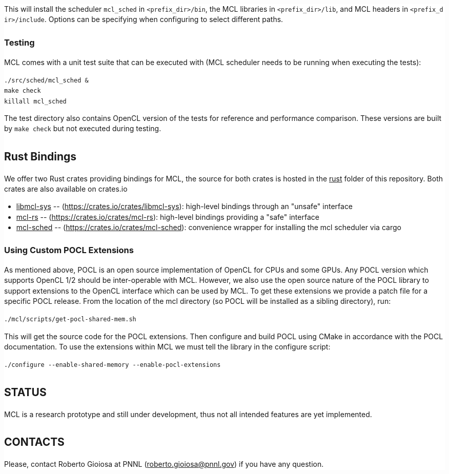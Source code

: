This will install the scheduler `mcl_sched` in `<prefix_dir>/bin`, the MCL libraries in `<prefix_dir>/lib`, and MCL headers in `<prefix_dir>/include`. Options can be specifying when configuring to select different paths.

### Testing
MCL comes with a unit test suite that can be executed with (MCL scheduler needs to be running when executing the tests):

```
./src/sched/mcl_sched &
make check
killall mcl_sched
```

The test directory also contains OpenCL version of the tests for reference and performance comparison. These versions are built by `make check` but not executed during testing.

## Rust Bindings
We offer two Rust crates providing bindings for MCL, the source for both crates is hosted in the [rust](https://github.com/pnnl/mcl/tree/master/rust) folder of this repository. Both crates are also available on crates.io
* [libmcl-sys](https://github.com/pnnl/mcl/tree/master/rust/libmcl-sys) -- (https://crates.io/crates/libmcl-sys): high-level bindings through an "unsafe" interface
* [mcl-rs](https://github.com/pnnl/mcl/tree/master/rust/mcl-rs) -- (https://crates.io/crates/mcl-rs): high-level bindings providing a "safe" interface
* [mcl-sched](https://github.com/pnnl/mcl/tree/master/rust/mcl-sched) -- (https://crates.io/crates/mcl-sched): convenience wrapper for installing the mcl scheduler via cargo

### Using Custom POCL Extensions
As mentioned above, POCL is an open source implementation of OpenCL for CPUs and some GPUs. Any POCL version which supports OpenCL 1/2 should be inter-operable with MCL. However, we also use the open source nature of the POCL library to support extensions to the OpenCL interface which can be used by MCL. To get these extensions we provide a patch file for a specific POCL release. From the location of the mcl directory (so POCL will be installed as a sibling directory), run:
```
./mcl/scripts/get-pocl-shared-mem.sh
```
This will get the source code for the POCL extensions. Then configure and build POCL using CMake in accordance with the POCL documentation. To use the extensions within MCL we must tell the library in the configure script:
```
./configure --enable-shared-memory --enable-pocl-extensions
```

## STATUS
MCL is a research prototype and still under development, thus not all intended features are yet implemented.

## CONTACTS
Please, contact Roberto Gioiosa at PNNL (roberto.gioiosa@pnnl.gov) if you have any question.
